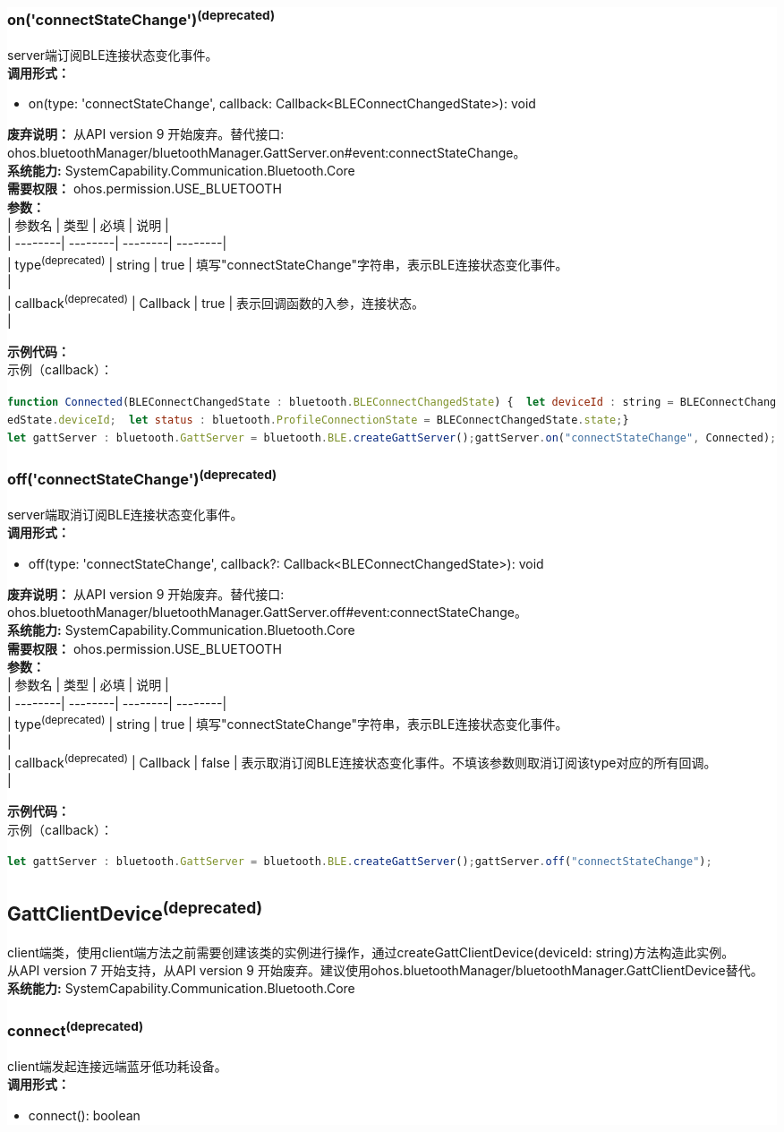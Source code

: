     
### on('connectStateChange')<sup>(deprecated)</sup>    
server端订阅BLE连接状态变化事件。  
 **调用形式：**     
- on(type: 'connectStateChange', callback: Callback\<BLEConnectChangedState>): void  
  
 **废弃说明：** 从API version 9 开始废弃。替代接口: ohos.bluetoothManager/bluetoothManager.GattServer.on#event:connectStateChange。  
 **系统能力:**  SystemCapability.Communication.Bluetooth.Core  
 **需要权限：** ohos.permission.USE_BLUETOOTH    
 **参数：**     
| 参数名 | 类型 | 必填 | 说明 |  
| --------| --------| --------| --------|  
| type<sup>(deprecated)</sup> | string | true | 填写"connectStateChange"字符串，表示BLE连接状态变化事件。<br/> |  
| callback<sup>(deprecated)</sup> | Callback<BLEConnectChangedState> | true | 表示回调函数的入参，连接状态。<br/> |  
    
 **示例代码：**   
示例（callback）：  
  
```js    
function Connected(BLEConnectChangedState : bluetooth.BLEConnectChangedState) {  let deviceId : string = BLEConnectChangedState.deviceId;  let status : bluetooth.ProfileConnectionState = BLEConnectChangedState.state;}  
let gattServer : bluetooth.GattServer = bluetooth.BLE.createGattServer();gattServer.on("connectStateChange", Connected);    
```    
  
    
### off('connectStateChange')<sup>(deprecated)</sup>    
server端取消订阅BLE连接状态变化事件。  
 **调用形式：**     
- off(type: 'connectStateChange', callback?: Callback\<BLEConnectChangedState>): void  
  
 **废弃说明：** 从API version 9 开始废弃。替代接口: ohos.bluetoothManager/bluetoothManager.GattServer.off#event:connectStateChange。  
 **系统能力:**  SystemCapability.Communication.Bluetooth.Core  
 **需要权限：** ohos.permission.USE_BLUETOOTH    
 **参数：**     
| 参数名 | 类型 | 必填 | 说明 |  
| --------| --------| --------| --------|  
| type<sup>(deprecated)</sup> | string | true | 填写"connectStateChange"字符串，表示BLE连接状态变化事件。<br/> |  
| callback<sup>(deprecated)</sup> | Callback<BLEConnectChangedState> | false | 表示取消订阅BLE连接状态变化事件。不填该参数则取消订阅该type对应的所有回调。<br/> |  
    
 **示例代码：**   
示例（callback）：  
  
```js    
let gattServer : bluetooth.GattServer = bluetooth.BLE.createGattServer();gattServer.off("connectStateChange");    
```    
  
    
## GattClientDevice<sup>(deprecated)</sup>    
client端类，使用client端方法之前需要创建该类的实例进行操作，通过createGattClientDevice(deviceId: string)方法构造此实例。    
从API version 7 开始支持，从API version 9 开始废弃。建议使用ohos.bluetoothManager/bluetoothManager.GattClientDevice替代。  
 **系统能力:**  SystemCapability.Communication.Bluetooth.Core    
### connect<sup>(deprecated)</sup>    
client端发起连接远端蓝牙低功耗设备。  
 **调用形式：**     
- connect(): boolean  
  